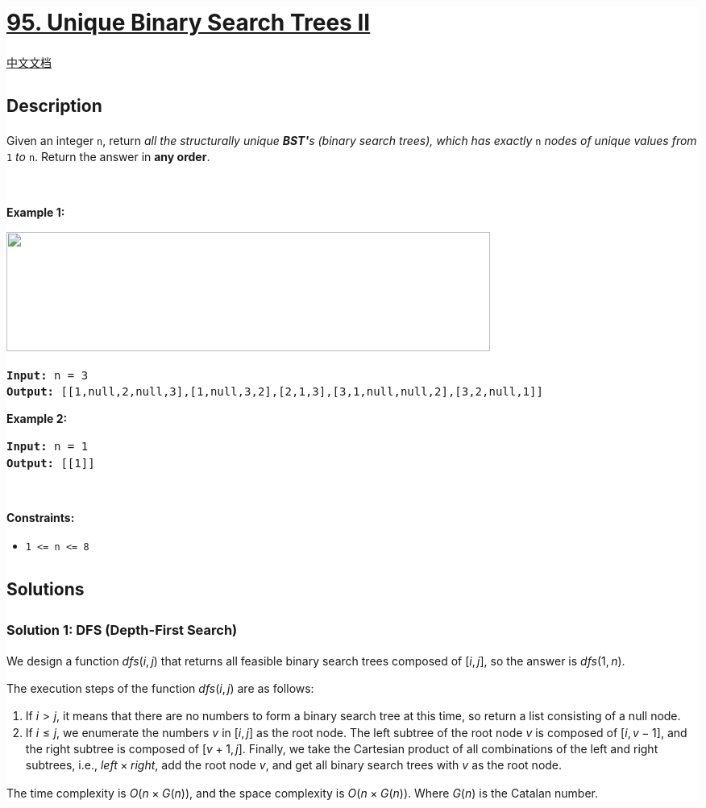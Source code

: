 # [95. Unique Binary Search Trees II](https://leetcode.com/problems/unique-binary-search-trees-ii)

[中文文档](/solution/0000-0099/0095.Unique%20Binary%20Search%20Trees%20II/README.md)



## Description

<p>Given an integer <code>n</code>, return <em>all the structurally unique <strong>BST&#39;</strong>s (binary search trees), which has exactly </em><code>n</code><em> nodes of unique values from</em> <code>1</code> <em>to</em> <code>n</code>. Return the answer in <strong>any order</strong>.</p>

<p>&nbsp;</p>
<p><strong class="example">Example 1:</strong></p>
<img alt="" src="./images/uniquebstn3.jpg" style="width: 600px; height: 148px;" />
<pre>
<strong>Input:</strong> n = 3
<strong>Output:</strong> [[1,null,2,null,3],[1,null,3,2],[2,1,3],[3,1,null,null,2],[3,2,null,1]]
</pre>

<p><strong class="example">Example 2:</strong></p>

<pre>
<strong>Input:</strong> n = 1
<strong>Output:</strong> [[1]]
</pre>

<p>&nbsp;</p>
<p><strong>Constraints:</strong></p>

<ul>
	<li><code>1 &lt;= n &lt;= 8</code></li>
</ul>

## Solutions

### Solution 1: DFS (Depth-First Search)

We design a function $dfs(i, j)$ that returns all feasible binary search trees composed of $[i, j]$, so the answer is $dfs(1, n)$.

The execution steps of the function $dfs(i, j)$ are as follows:

1. If $i > j$, it means that there are no numbers to form a binary search tree at this time, so return a list consisting of a null node.
2. If $i \leq j$, we enumerate the numbers $v$ in $[i, j]$ as the root node. The left subtree of the root node $v$ is composed of $[i, v - 1]$, and the right subtree is composed of $[v + 1, j]$. Finally, we take the Cartesian product of all combinations of the left and right subtrees, i.e., $left \times right$, add the root node $v$, and get all binary search trees with $v$ as the root node.

The time complexity is $O(n \times G(n))$, and the space complexity is $O(n \times G(n))$. Where $G(n)$ is the Catalan number.
